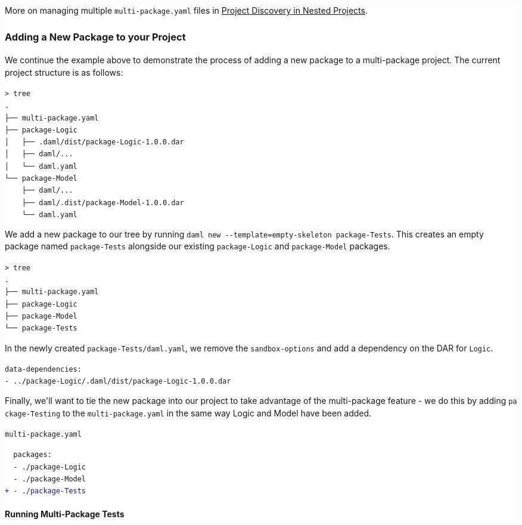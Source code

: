 More on managing multiple `multi-package.yaml` files in [Project Discovery in Nested Projects](#Project-Discovery-in-Nested-Projects).

### Adding a New Package to your Project

We continue the example above to demonstrate the process of adding a new package to a multi-package project. The current project structure is as follows:

```
> tree
.
├── multi-package.yaml
├── package-Logic
│   ├── .daml/dist/package-Logic-1.0.0.dar
│   ├── daml/...
│   └── daml.yaml
└── package-Model
    ├── daml/...
    ├── daml/.dist/package-Model-1.0.0.dar
    └── daml.yaml
```

We add a new package to our tree by running `daml new --template=empty-skeleton package-Tests`. This creates an empty package named `package-Tests` alongside our existing `package-Logic` and `package-Model` packages.

```
> tree
.
├── multi-package.yaml
├── package-Logic
├── package-Model
└── package-Tests
```

In the newly created `package-Tests/daml.yaml`, we remove the `sandbox-options` and add a dependency on the DAR for `Logic`.

```bash
data-dependencies:
- ../package-Logic/.daml/dist/package-Logic-1.0.0.dar
```

Finally, we'll want to tie the new package into our project to take advantage of the multi-package feature - we do this by adding `package-Testing` to the `multi-package.yaml` in the same way Logic and Model have been added.

`multi-package.yaml`
```diff
  packages:
  - ./package-Logic
  - ./package-Model
+ - ./package-Tests
```

#### Running Multi-Package Tests
